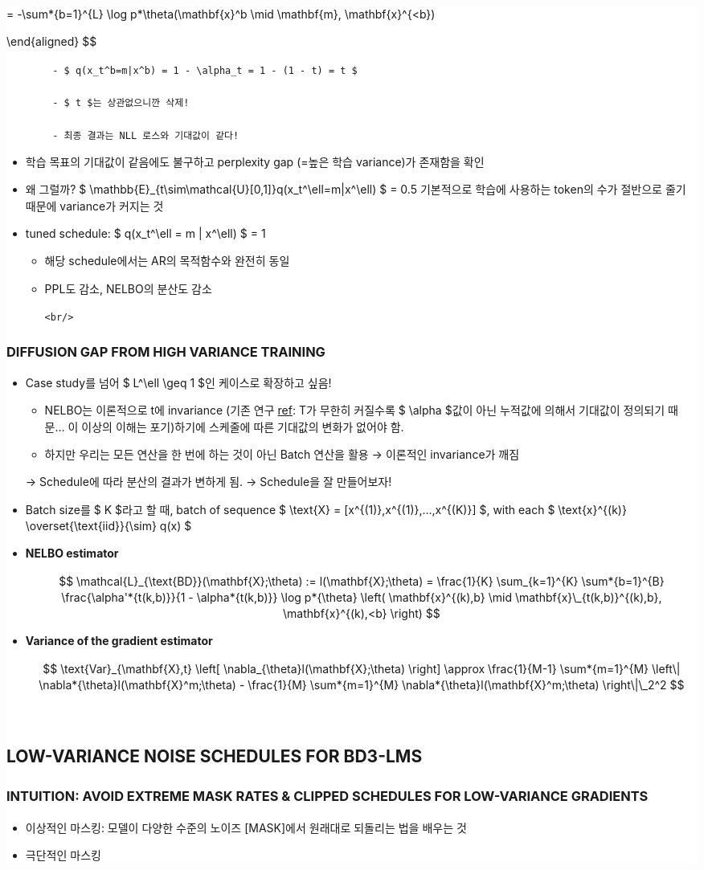   = -\sum*{b=1}^{L} \log p*\theta(\mathbf{x}^b \mid \mathbf{m}, \mathbf{x}^{<b})

\end{aligned} $$

    		- $ q(x_t^b=m|x^b) = 1 - \alpha_t = 1 - (1 - t) = t $

    		- $ t $는 상관없으니깐 삭제!

    		- 최종 결과는 NLL 로스와 기대값이 같다!

- 학습 목표의 기대값이 같음에도 불구하고 perplexity gap (=높은 학습 variance)가 존재함을 확인

- 왜 그럴까? $ \mathbb{E}\_{t\sim\mathcal{U}[0,1]}q(x_t^\ell=m|x^\ell) $ = 0.5 기본적으로 학습에 사용하는 token의 수가 절반으로 줄기 때문에 variance가 커지는 것

- tuned schedule: $ q(x_t^\ell = m | x^\ell) $ = 1

  - 해당 schedule에서는 AR의 목적함수와 완전히 동일

  - PPL도 감소, NELBO의 분산도 감소

        <br/>

### DIFFUSION GAP FROM HIGH VARIANCE TRAINING

- Case study를 넘어 $ L^\ell \geq 1 $인 케이스로 확장하고 싶음!

  - NELBO는 이론적으로 t에 invariance (기존 연구 [ref](https://proceedings.neurips.cc/paper_files/paper/2024/file/eb0b13cc515724ab8015bc978fdde0ad-Paper-Conference.pdf): T가 무한히 커질수록 $ \alpha $값이 아닌 누적값에 의해서 기대값이 정의되기 때문… 이 이상의 이해는 포기)하기에 스케줄에 따른 기대값의 변화가 없어야 함.

  - 하지만 우리는 모든 연산을 한 번에 하는 것이 아닌 Batch 연산을 활용 → 이론적인 invariance가 깨짐

  → Schedule에 따라 분산의 결과가 변하게 됨. → Schedule을 잘 만들어보자!

- Batch size를 $ K $라고 할 때, batch of sequence $ \text{X} = [x^{(1)},x^{(1)},...,x^{(K)}] $, with each $ \text{x}^{(k)} \overset{\text{iid}}{\sim} q(x) $

- <span style='color:yellow_background'>**NELBO estimator**</span>

  $$ \mathcal{L}_{\text{BD}}(\mathbf{X};\theta) := l(\mathbf{X};\theta) = \frac{1}{K} \sum_{k=1}^{K} \sum*{b=1}^{B} \frac{\alpha'*{t(k,b)}}{1 - \alpha*{t(k,b)}} \log p*{\theta} \left( \mathbf{x}^{(k),b} \mid \mathbf{x}\_{t(k,b)}^{(k),b}, \mathbf{x}^{(k),<b} \right) $$

- <span style='color:yellow_background'>**Variance of the gradient estimator**</span>

  $$ \text{Var}_{\mathbf{X},t} \left[ \nabla_{\theta}l(\mathbf{X};\theta) \right] \approx \frac{1}{M-1} \sum*{m=1}^{M} \left\| \nabla*{\theta}l(\mathbf{X}^m;\theta) - \frac{1}{M} \sum*{m=1}^{M} \nabla*{\theta}l(\mathbf{X}^m;\theta) \right\|\_2^2 $$

<br/>

## LOW-VARIANCE NOISE SCHEDULES FOR BD3-LMS

### INTUITION: AVOID EXTREME MASK RATES & CLIPPED SCHEDULES FOR LOW-VARIANCE GRADIENTS

- 이상적인 마스킹: 모델이 다양한 수준의 노이즈 [MASK]에서 원래대로 되돌리는 법을 배우는 것

- 극단적인 마스킹


[//]: # "column_list is not supported"
[//]: # "column_list is not supported"